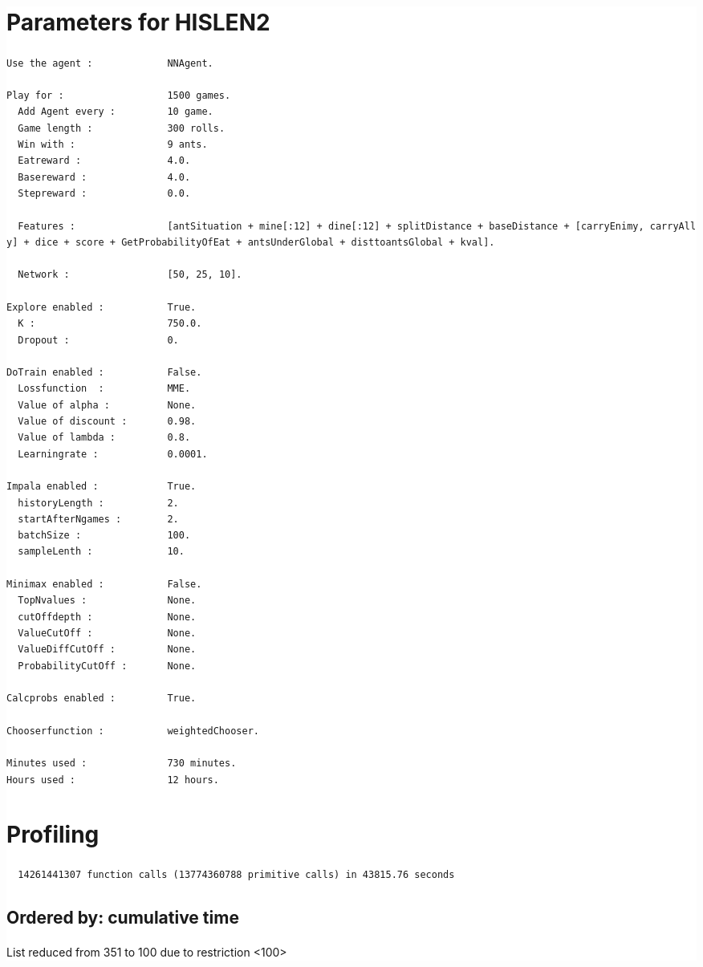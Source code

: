 # Parameters for HISLEN2

    Use the agent :             NNAgent.

    Play for :                  1500 games.
      Add Agent every :         10 game.
      Game length :             300 rolls.
      Win with :                9 ants.
      Eatreward :               4.0.
      Basereward :              4.0.
      Stepreward :              0.0.

      Features :                [antSituation + mine[:12] + dine[:12] + splitDistance + baseDistance + [carryEnimy, carryAlly] + dice + score + GetProbabilityOfEat + antsUnderGlobal + disttoantsGlobal + kval].

      Network :                 [50, 25, 10].

    Explore enabled :           True.
      K :                       750.0.
      Dropout :                 0.

    DoTrain enabled :           False.
      Lossfunction  :           MME.
      Value of alpha :          None.
      Value of discount :       0.98.
      Value of lambda :         0.8.
      Learningrate :            0.0001.

    Impala enabled :            True.
      historyLength :           2.
      startAfterNgames :        2.
      batchSize :               100.
      sampleLenth :             10.

    Minimax enabled :           False.
      TopNvalues :              None.
      cutOffdepth :             None.
      ValueCutOff :             None.
      ValueDiffCutOff :         None.
      ProbabilityCutOff :       None.

    Calcprobs enabled :         True.

    Chooserfunction :           weightedChooser.

    Minutes used :              730 minutes.
    Hours used :                12 hours.

# Profiling


      14261441307 function calls (13774360788 primitive calls) in 43815.76 seconds

##    Ordered by: cumulative time
   List reduced from 351 to 100 due to restriction <100>
